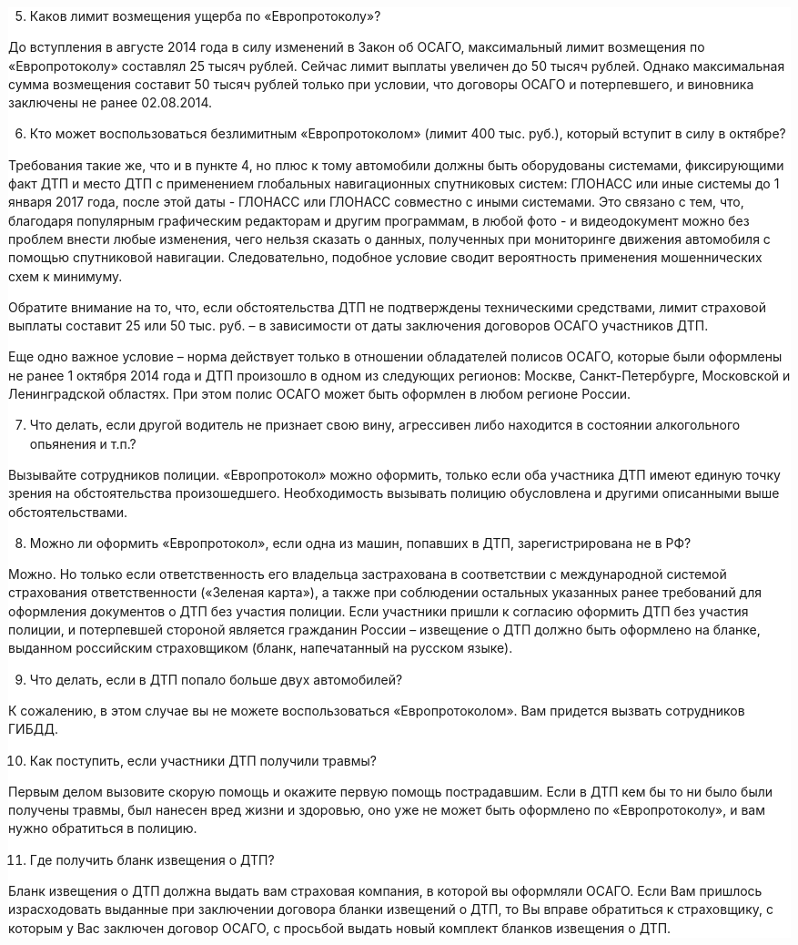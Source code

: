 5. Каков лимит возмещения ущерба по «Европротоколу»?

  До вступления в августе 2014 года в силу изменений в Закон об ОСАГО, максимальный лимит возмещения по «Европротоколу» составлял 25 тысяч рублей. Сейчас лимит выплаты увеличен до 50 тысяч рублей. Однако максимальная сумма возмещения составит 50 тысяч рублей только при условии, что договоры ОСАГО и потерпевшего, и виновника заключены не ранее 02.08.2014.

6. Кто может воспользоваться безлимитным «Европротоколом» (лимит 400 тыс. руб.), который вступит в силу в октябре?

  Требования такие же, что и в пункте ‎4, но плюс к тому автомобили должны быть оборудованы системами, фиксирующими факт ДТП и место ДТП с применением глобальных навигационных спутниковых систем: ГЛОНАСС или иные системы до 1 января 2017 года, после этой даты - ГЛОНАСС или ГЛОНАСС совместно с иными системами. Это связано с тем, что, благодаря популярным графическим редакторам и другим программам, в любой фото - и видеодокумент можно без проблем внести любые изменения, чего нельзя сказать о данных, полученных при мониторинге движения автомобиля с помощью спутниковой навигации. Следовательно, подобное условие сводит вероятность применения мошеннических схем к минимуму.

  Обратите внимание на то, что, если обстоятельства ДТП не подтверждены техническими средствами, лимит страховой выплаты составит 25 или 50 тыс. руб.  – в зависимости от даты заключения договоров ОСАГО участников ДТП.

  Еще одно важное условие – норма действует только в отношении обладателей полисов ОСАГО, которые были оформлены не ранее 1 октября 2014 года и ДТП произошло в одном из следующих регионов: Москве, Санкт-Петербурге, Московской и Ленинградской областях. При этом полис ОСАГО может быть оформлен в любом регионе России.

7. Что делать, если другой водитель не признает свою вину, агрессивен либо находится в состоянии алкогольного опьянения и т.п.?

  Вызывайте сотрудников полиции. «Европротокол» можно оформить, только если оба участника ДТП имеют единую точку зрения на обстоятельства произошедшего. Необходимость вызывать полицию обусловлена и другими описанными выше обстоятельствами.

8. Можно ли оформить «Европротокол», если одна из машин, попавших в ДТП, зарегистрирована не в РФ?

  Можно. Но только если ответственность его владельца застрахована в соответствии с международной системой страхования ответственности («Зеленая карта»), а также при соблюдении остальных указанных ранее требований для оформления документов о ДТП без участия полиции. Если участники пришли к согласию оформить ДТП без участия полиции, и потерпевшей стороной является гражданин России – извещение о ДТП должно быть оформлено на бланке, выданном российским страховщиком (бланк, напечатанный на русском языке).

9. Что делать, если в ДТП попало больше двух автомобилей?

  К сожалению, в этом случае вы не можете воспользоваться «Европротоколом». Вам придется вызвать сотрудников ГИБДД.

10. Как поступить, если участники ДТП получили травмы?

  Первым делом вызовите скорую помощь и окажите первую помощь пострадавшим. Если в ДТП кем бы то ни было были получены травмы, был нанесен вред жизни и здоровью, оно уже не может быть оформлено по «Европротоколу», и вам нужно обратиться в полицию.

11. Где получить бланк извещения о ДТП?

  Бланк извещения о ДТП должна выдать вам страховая компания, в которой вы оформляли ОСАГО. Если Вам пришлось израсходовать выданные при заключении договора бланки извещений о ДТП, то Вы вправе обратиться к страховщику, с которым у Вас заключен договор ОСАГО, с просьбой выдать новый комплект бланков извещения о ДТП.
